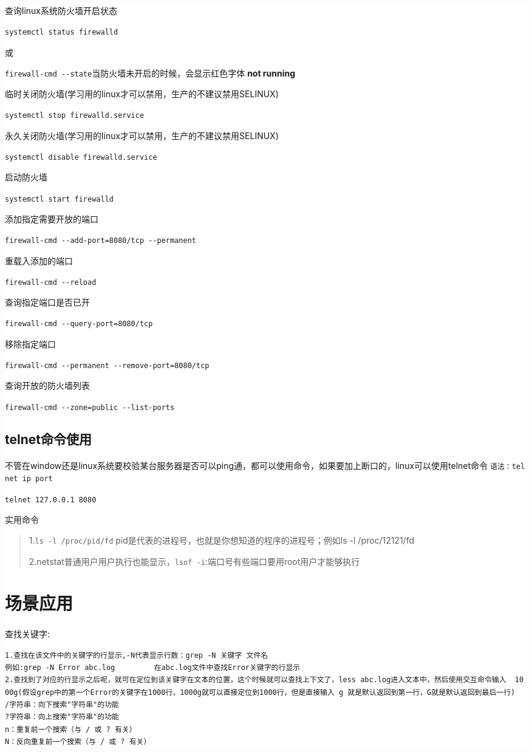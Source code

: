 查询linux系统防火墙开启状态

`systemctl status firewalld`

或

`firewall-cmd --state`当防火墙未开启的时候，会显示红色字体  **not running**

临时关闭防火墙(学习用的linux才可以禁用，生产的不建议禁用SELINUX)

`systemctl stop firewalld.service`

永久关闭防火墙(学习用的linux才可以禁用，生产的不建议禁用SELINUX)

`systemctl disable firewalld.service`

启动防火墙

`systemctl start firewalld`

添加指定需要开放的端口

`firewall-cmd --add-port=8080/tcp --permanent`

重载入添加的端口

`firewall-cmd --reload`

查询指定端口是否已开

`firewall-cmd --query-port=8080/tcp`

移除指定端口

`firewall-cmd --permanent --remove-port=8080/tcp`

查询开放的防火墙列表

`firewall-cmd --zone=public --list-ports`

## telnet命令使用

不管在window还是linux系统要校验某台服务器是否可以ping通，都可以使用命令，如果要加上断口的，linux可以使用telnet命令
`语法：telnet ip port`

```shell
telnet 127.0.0.1 8080
```

实用命令

> 1.`ls -l /proc/pid/fd`
> pid是代表的进程号，也就是你想知道的程序的进程号；例如ls -l /proc/12121/fd
>
> 2.netstat普通用户用户执行也能显示，`lsof -i`:端口号有些端口要用root用户才能够执行

# 场景应用

查找关键字:

```
1.查找在该文件中的关键字的行显示,-N代表显示行数：grep -N 关键字 文件名
例如:grep -N Error abc.log         在abc.log文件中查找Error关键字的行显示
2.查找到了对应的行显示之后呢，就可在定位到该关键字在文本的位置，这个时候就可以查找上下文了，less abc.log进入文本中，然后使用交互命令输入  1000g(假设grep中的第一个Error的关键字在1000行，1000g就可以直接定位到1000行，但是直接输入 g 就是默认返回到第一行，G就是默认返回到最后一行)
/字符串：向下搜索"字符串"的功能
?字符串：向上搜索"字符串"的功能
n：重复前一个搜索（与 / 或 ? 有关）
N：反向重复前一个搜索（与 / 或 ? 有关）
```
